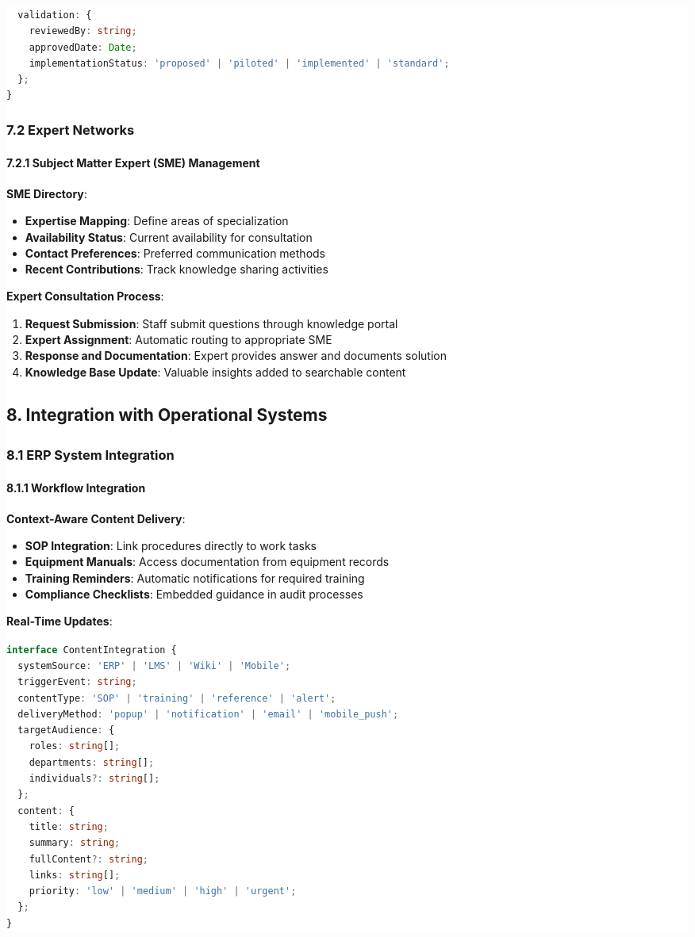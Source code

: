 ```typescript
  validation: {
    reviewedBy: string;
    approvedDate: Date;
    implementationStatus: 'proposed' | 'piloted' | 'implemented' | 'standard';
  };
}
```

### 7.2 Expert Networks

#### 7.2.1 Subject Matter Expert (SME) Management
**SME Directory**:
- **Expertise Mapping**: Define areas of specialization
- **Availability Status**: Current availability for consultation
- **Contact Preferences**: Preferred communication methods
- **Recent Contributions**: Track knowledge sharing activities

**Expert Consultation Process**:
1. **Request Submission**: Staff submit questions through knowledge portal
2. **Expert Assignment**: Automatic routing to appropriate SME
3. **Response and Documentation**: Expert provides answer and documents solution
4. **Knowledge Base Update**: Valuable insights added to searchable content

## 8. Integration with Operational Systems

### 8.1 ERP System Integration

#### 8.1.1 Workflow Integration
**Context-Aware Content Delivery**:
- **SOP Integration**: Link procedures directly to work tasks
- **Equipment Manuals**: Access documentation from equipment records
- **Training Reminders**: Automatic notifications for required training
- **Compliance Checklists**: Embedded guidance in audit processes

**Real-Time Updates**:
```typescript
interface ContentIntegration {
  systemSource: 'ERP' | 'LMS' | 'Wiki' | 'Mobile';
  triggerEvent: string;
  contentType: 'SOP' | 'training' | 'reference' | 'alert';
  deliveryMethod: 'popup' | 'notification' | 'email' | 'mobile_push';
  targetAudience: {
    roles: string[];
    departments: string[];
    individuals?: string[];
  };
  content: {
    title: string;
    summary: string;
    fullContent?: string;
    links: string[];
    priority: 'low' | 'medium' | 'high' | 'urgent';
  };
}
```
